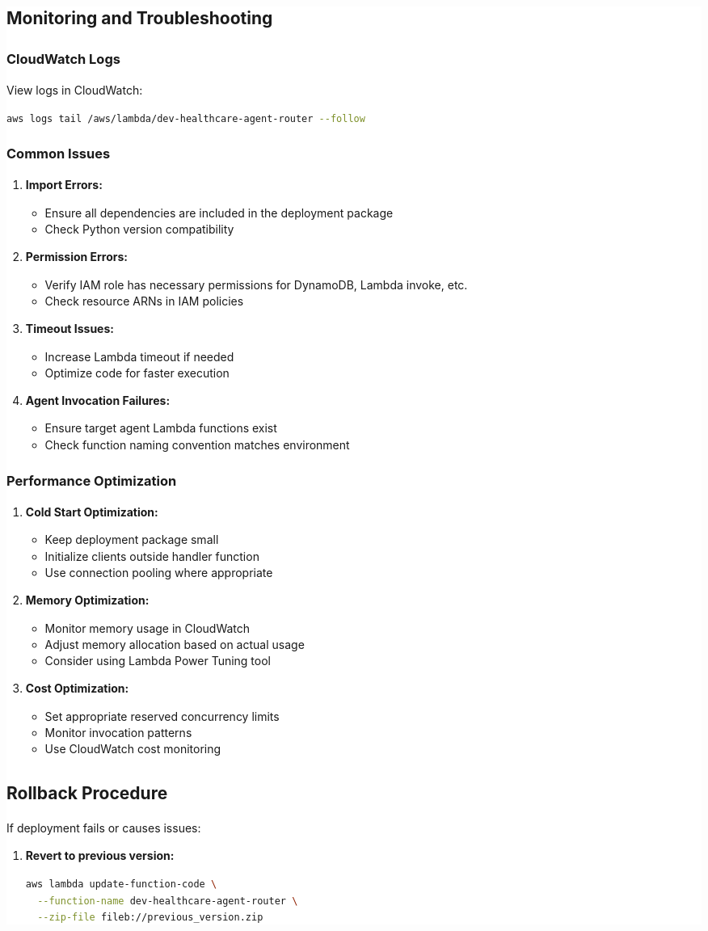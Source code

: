## Monitoring and Troubleshooting

### CloudWatch Logs

View logs in CloudWatch:
```bash
aws logs tail /aws/lambda/dev-healthcare-agent-router --follow
```

### Common Issues

1. **Import Errors:**
   - Ensure all dependencies are included in the deployment package
   - Check Python version compatibility

2. **Permission Errors:**
   - Verify IAM role has necessary permissions for DynamoDB, Lambda invoke, etc.
   - Check resource ARNs in IAM policies

3. **Timeout Issues:**
   - Increase Lambda timeout if needed
   - Optimize code for faster execution

4. **Agent Invocation Failures:**
   - Ensure target agent Lambda functions exist
   - Check function naming convention matches environment

### Performance Optimization

1. **Cold Start Optimization:**
   - Keep deployment package small
   - Initialize clients outside handler function
   - Use connection pooling where appropriate

2. **Memory Optimization:**
   - Monitor memory usage in CloudWatch
   - Adjust memory allocation based on actual usage
   - Consider using Lambda Power Tuning tool

3. **Cost Optimization:**
   - Set appropriate reserved concurrency limits
   - Monitor invocation patterns
   - Use CloudWatch cost monitoring

## Rollback Procedure

If deployment fails or causes issues:

1. **Revert to previous version:**
   ```bash
   aws lambda update-function-code \
     --function-name dev-healthcare-agent-router \
     --zip-file fileb://previous_version.zip
   ```
